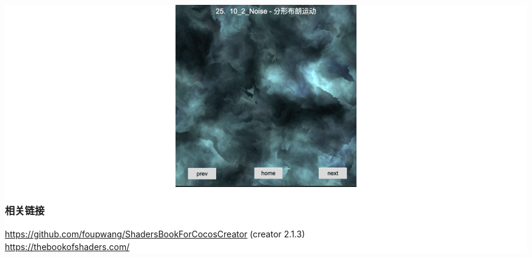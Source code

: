 <div align=center><img src="../../../image/202207/2022070827.png" width = "300" height="300" /></div>


### 相关链接
https://github.com/foupwang/ShadersBookForCocosCreator (creator 2.1.3)    
https://thebookofshaders.com/    